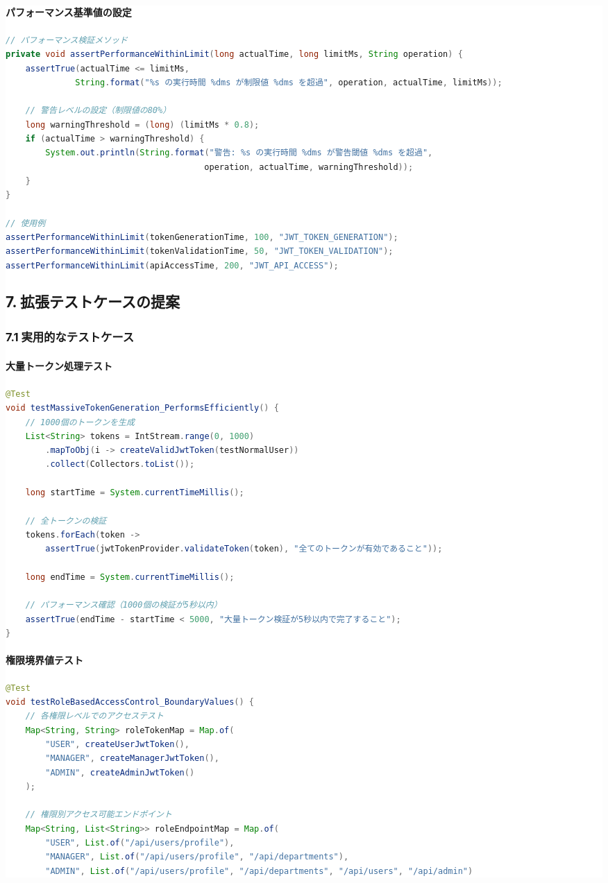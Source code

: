 #### パフォーマンス基準値の設定
```java
// パフォーマンス検証メソッド
private void assertPerformanceWithinLimit(long actualTime, long limitMs, String operation) {
    assertTrue(actualTime <= limitMs, 
              String.format("%s の実行時間 %dms が制限値 %dms を超過", operation, actualTime, limitMs));
    
    // 警告レベルの設定（制限値の80%）
    long warningThreshold = (long) (limitMs * 0.8);
    if (actualTime > warningThreshold) {
        System.out.println(String.format("警告: %s の実行時間 %dms が警告閾値 %dms を超過", 
                                        operation, actualTime, warningThreshold));
    }
}

// 使用例
assertPerformanceWithinLimit(tokenGenerationTime, 100, "JWT_TOKEN_GENERATION");
assertPerformanceWithinLimit(tokenValidationTime, 50, "JWT_TOKEN_VALIDATION");
assertPerformanceWithinLimit(apiAccessTime, 200, "JWT_API_ACCESS");
```

## 7. 拡張テストケースの提案

### 7.1 実用的なテストケース

#### 大量トークン処理テスト
```java
@Test
void testMassiveTokenGeneration_PerformsEfficiently() {
    // 1000個のトークンを生成
    List<String> tokens = IntStream.range(0, 1000)
        .mapToObj(i -> createValidJwtToken(testNormalUser))
        .collect(Collectors.toList());
    
    long startTime = System.currentTimeMillis();
    
    // 全トークンの検証
    tokens.forEach(token -> 
        assertTrue(jwtTokenProvider.validateToken(token), "全てのトークンが有効であること"));
    
    long endTime = System.currentTimeMillis();
    
    // パフォーマンス確認（1000個の検証が5秒以内）
    assertTrue(endTime - startTime < 5000, "大量トークン検証が5秒以内で完了すること");
}
```

#### 権限境界値テスト
```java
@Test
void testRoleBasedAccessControl_BoundaryValues() {
    // 各権限レベルでのアクセステスト
    Map<String, String> roleTokenMap = Map.of(
        "USER", createUserJwtToken(),
        "MANAGER", createManagerJwtToken(),
        "ADMIN", createAdminJwtToken()
    );
    
    // 権限別アクセス可能エンドポイント
    Map<String, List<String>> roleEndpointMap = Map.of(
        "USER", List.of("/api/users/profile"),
        "MANAGER", List.of("/api/users/profile", "/api/departments"),
        "ADMIN", List.of("/api/users/profile", "/api/departments", "/api/users", "/api/admin")
```